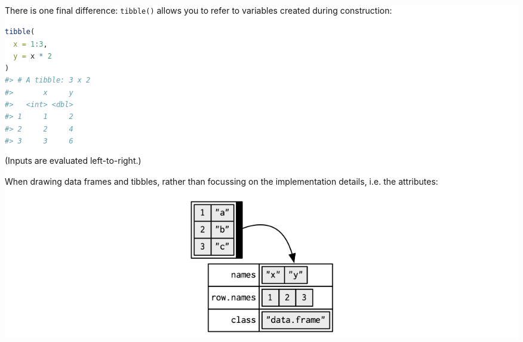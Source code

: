 ```r
```

There is one final difference: `tibble()` allows you to refer to variables created during construction:


```r
tibble(
  x = 1:3,
  y = x * 2
)
#> # A tibble: 3 x 2
#>       x     y
#>   <int> <dbl>
#> 1     1     2
#> 2     2     4
#> 3     3     6
```

(Inputs are evaluated left-to-right.)

When drawing data frames and tibbles, rather than focussing on the implementation details, i.e. the attributes:

<img src="diagrams/vectors/data-frame-1.png" width="255" style="display: block; margin: auto;" />
